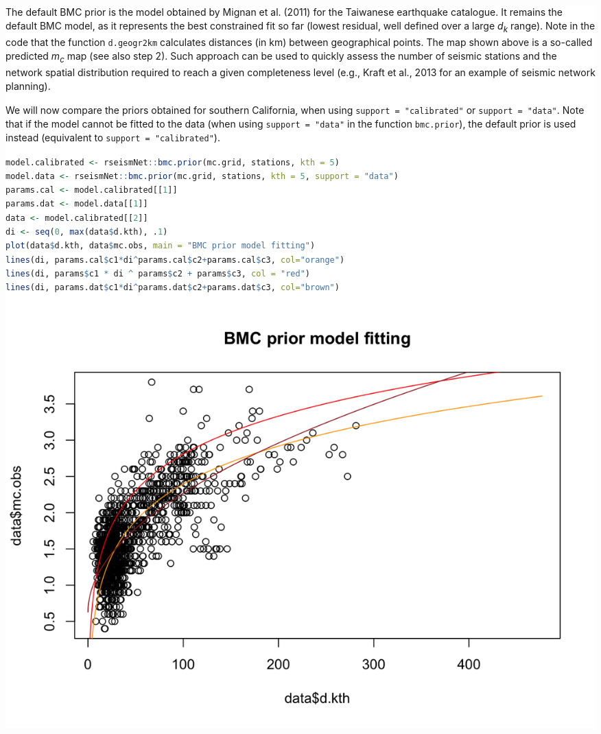 The default BMC prior is the model obtained by Mignan et al. (2011) for the Taiwanese earthquake catalogue. It remains the default BMC model, as it represents the best constrained fit so far (lowest residual, well defined over a large *d*<sub>*k*</sub> range). Note in the code that the function `d.geogr2km` calculates distances (in km) between geographical points. The map shown above is a so-called predicted *m*<sub>*c*</sub> map (see also step 2). Such approach can be used to quickly assess the number of seismic stations and the network spatial distribution required to reach a given completeness level (e.g., Kraft et al., 2013 for an example of seismic network planning).

We will now compare the priors obtained for southern California, when using `support = "calibrated"` or `support = "data"`. Note that if the model cannot be fitted to the data (when using `support = "data"` in the function `bmc.prior`), the default prior is used instead (equivalent to `support = "calibrated"`).

``` r
model.calibrated <- rseismNet::bmc.prior(mc.grid, stations, kth = 5)
model.data <- rseismNet::bmc.prior(mc.grid, stations, kth = 5, support = "data")
params.cal <- model.calibrated[[1]]
params.dat <- model.data[[1]]
data <- model.calibrated[[2]]
di <- seq(0, max(data$d.kth), .1)
plot(data$d.kth, data$mc.obs, main = "BMC prior model fitting")
lines(di, params.cal$c1*di^params.cal$c2+params.cal$c3, col="orange")
lines(di, params$c1 * di ^ params$c2 + params$c3, col = "red")
lines(di, params.dat$c1*di^params.dat$c2+params.dat$c3, col="brown")
```

![](figs/unnamed-chunk-13-1.png)
